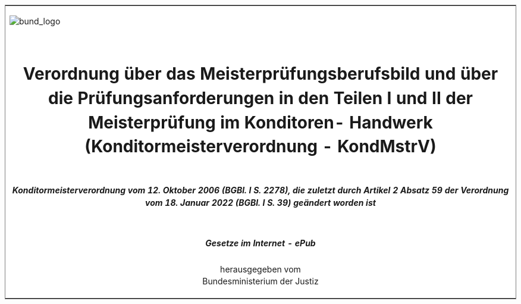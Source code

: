 <span id="DECKBLATT.html"></span>

<table border="0" frame="border" width="100%">

<tr valign="top">

<td align="left">

![bund\_logo](BfJ_2021_Web_de_de.gif)

</td>

<td align="right">

 

</td>

</tr>

<tr align="center" valign="middle">

<td colspan="2">

# Verordnung über das Meisterprüfungsberufsbild und über die Prüfungsanforderungen in den Teilen I und II der Meisterprüfung im Konditoren- Handwerk (Konditormeisterverordnung - KondMstrV)

</td>

</tr>

<tr align="center" valign="middle">

<td colspan="2">

##### Konditormeisterverordnung vom 12. Oktober 2006 (BGBl. I S. 2278), die zuletzt durch Artikel 2 Absatz 59 der Verordnung vom 18. Januar 2022 (BGBl. I S. 39) geändert worden ist

</td>

</tr>

<tr align="center" valign="middle">

<td colspan="2">

  
  

##### Gesetze im Internet - ePub  
  
herausgegeben vom  
Bundesministerium der Justiz

</td>

</tr>
